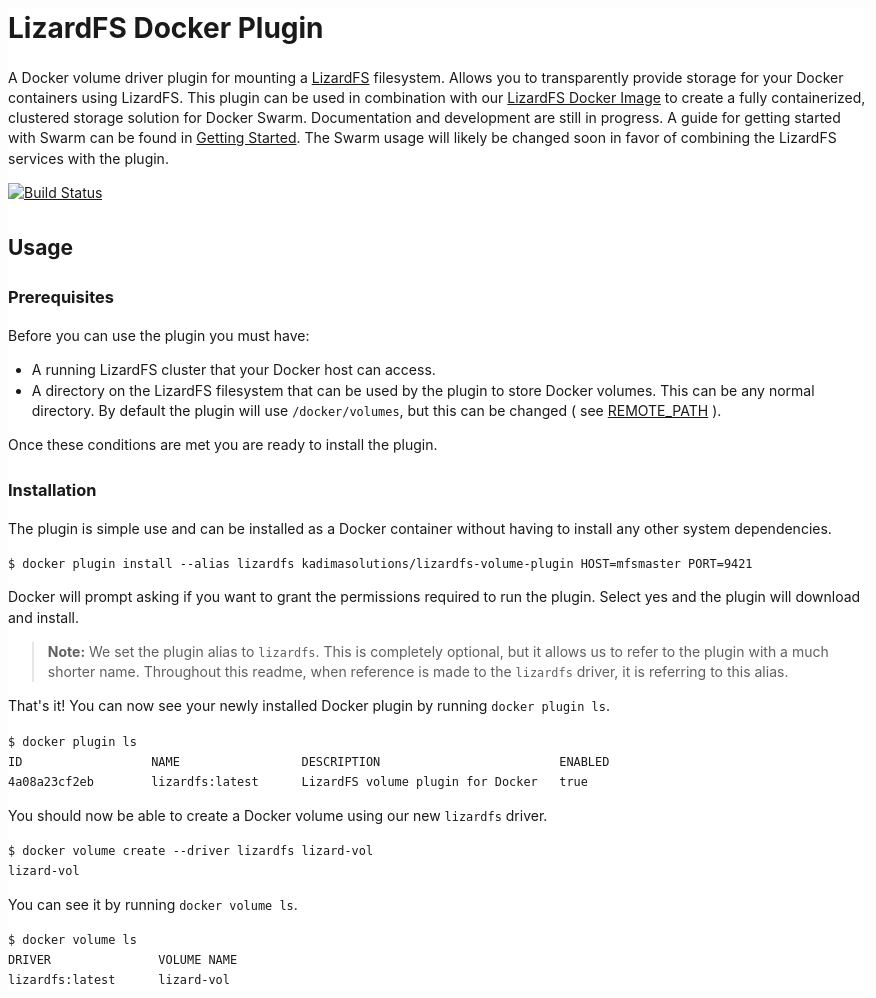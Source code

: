 # LizardFS Docker Plugin

A Docker volume driver plugin for mounting a [LizardFS](https://lizardfs.com) filesystem. Allows you to transparently provide storage for your Docker containers using LizardFS. This plugin can be used in combination with our [LizardFS Docker Image](https://github.com/kadimasolutions/docker_lizardfs) to create a fully containerized, clustered storage solution for Docker Swarm. Documentation and development are still in progress. A guide for getting started with Swarm can be found in [Getting Started](getting-started.md). The Swarm usage will likely be changed soon in favor of combining the LizardFS services with the plugin.

[![Build Status](https://travis-ci.org/lizardfs/lizardfs-docker-volume-plugin.svg?branch=master)](https://travis-ci.org/lizardfs/lizardfs-docker-volume-plugin)

## Usage

### Prerequisites

Before you can use the plugin you must have:

* A running LizardFS cluster that your Docker host can access.
* A directory on the LizardFS filesystem that can be used by the plugin to store Docker volumes. This can be any normal directory. By default the plugin will use `/docker/volumes`, but this can be changed ( see [REMOTE_PATH](#remote-path) ).

Once these conditions are met you are ready to install the plugin.

### Installation

The plugin is simple use and can be installed as a Docker container without having to install any other system dependencies.

    $ docker plugin install --alias lizardfs kadimasolutions/lizardfs-volume-plugin HOST=mfsmaster PORT=9421

Docker will prompt asking if you want to grant the permissions required to run the plugin. Select yes and the plugin will download and install.

> **Note:** We set the plugin alias to `lizardfs`. This is completely optional, but it allows us to refer to the plugin with a much shorter name. Throughout this readme, when reference is made to the `lizardfs` driver, it is referring to this alias.

That's it! You can now see your newly installed Docker plugin by running `docker plugin ls`.

    $ docker plugin ls
    ID                  NAME                 DESCRIPTION                         ENABLED
    4a08a23cf2eb        lizardfs:latest      LizardFS volume plugin for Docker   true

You should now be able to create a Docker volume using our new `lizardfs` driver.

    $ docker volume create --driver lizardfs lizard-vol
    lizard-vol

You can see it by running `docker volume ls`.

    $ docker volume ls
    DRIVER               VOLUME NAME
    lizardfs:latest      lizard-vol

